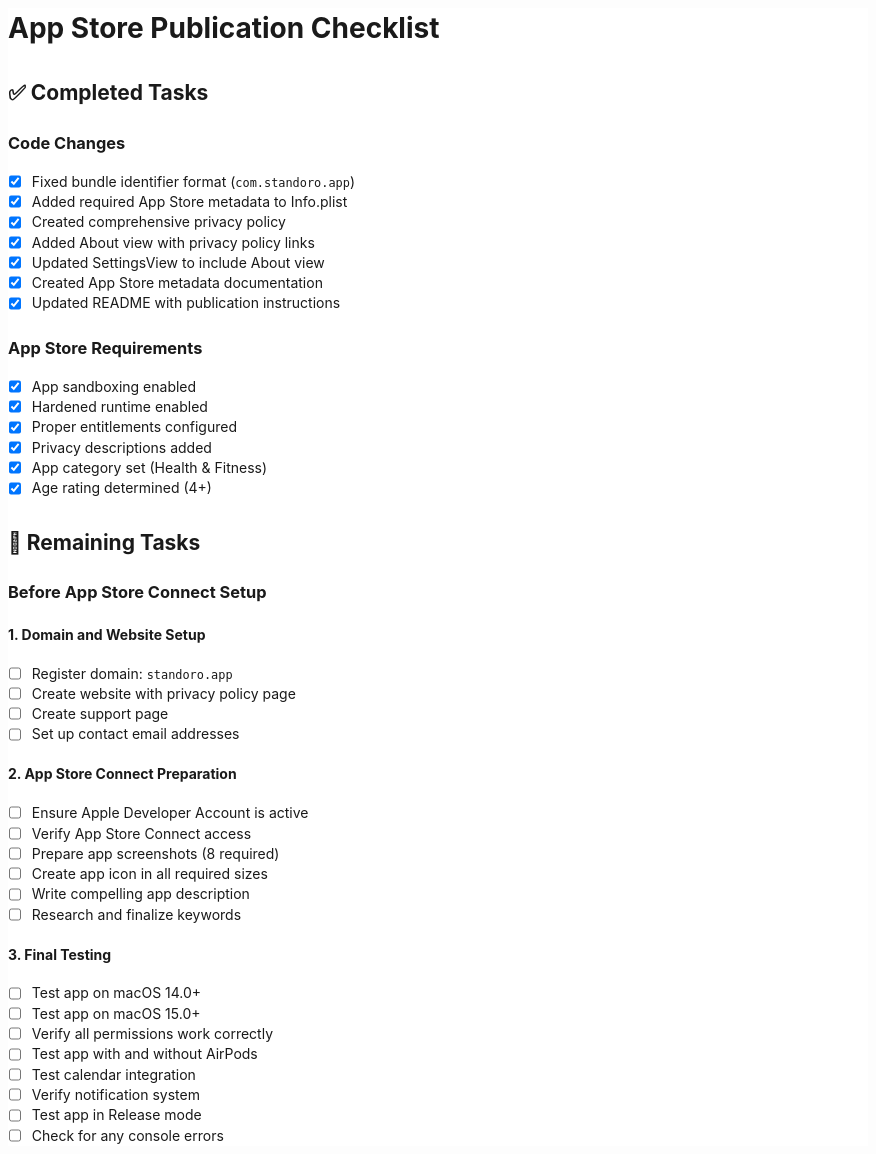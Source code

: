 # App Store Publication Checklist

## ✅ Completed Tasks

### Code Changes
- [x] Fixed bundle identifier format (`com.standoro.app`)
- [x] Added required App Store metadata to Info.plist
- [x] Created comprehensive privacy policy
- [x] Added About view with privacy policy links
- [x] Updated SettingsView to include About view
- [x] Created App Store metadata documentation
- [x] Updated README with publication instructions

### App Store Requirements
- [x] App sandboxing enabled
- [x] Hardened runtime enabled
- [x] Proper entitlements configured
- [x] Privacy descriptions added
- [x] App category set (Health & Fitness)
- [x] Age rating determined (4+)

## 🔄 Remaining Tasks

### Before App Store Connect Setup

#### 1. Domain and Website Setup
- [ ] Register domain: `standoro.app`
- [ ] Create website with privacy policy page
- [ ] Create support page
- [ ] Set up contact email addresses

#### 2. App Store Connect Preparation
- [ ] Ensure Apple Developer Account is active
- [ ] Verify App Store Connect access
- [ ] Prepare app screenshots (8 required)
- [ ] Create app icon in all required sizes
- [ ] Write compelling app description
- [ ] Research and finalize keywords

#### 3. Final Testing
- [ ] Test app on macOS 14.0+
- [ ] Test app on macOS 15.0+
- [ ] Verify all permissions work correctly
- [ ] Test app with and without AirPods
- [ ] Test calendar integration
- [ ] Verify notification system
- [ ] Test app in Release mode
- [ ] Check for any console errors
